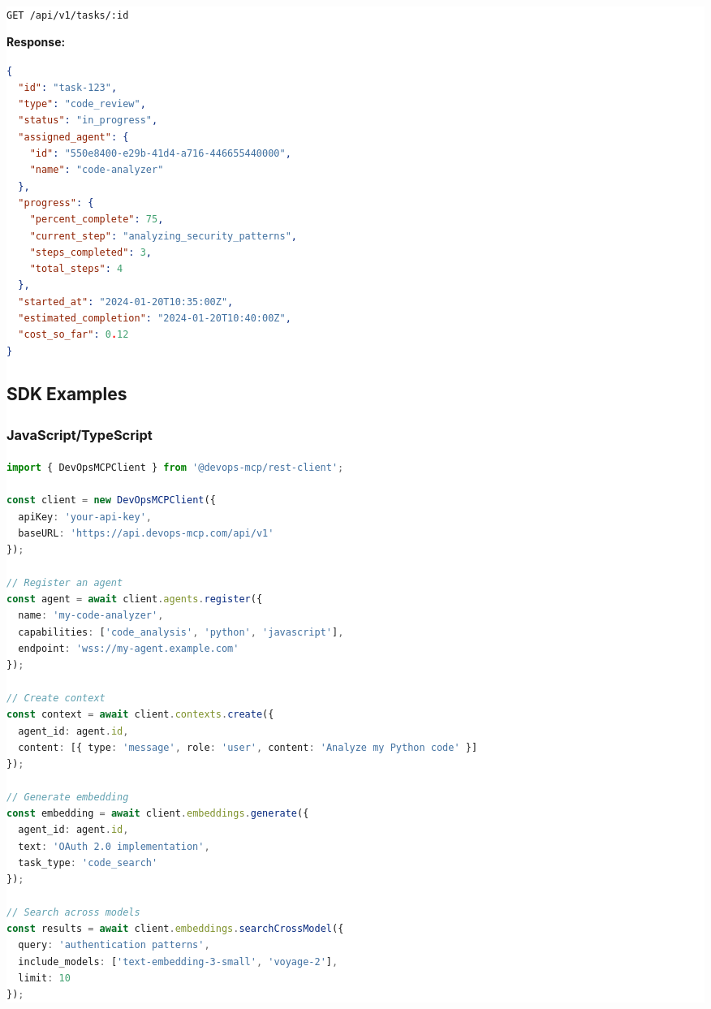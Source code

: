```http
GET /api/v1/tasks/:id
```

**Response:**
```json
{
  "id": "task-123",
  "type": "code_review",
  "status": "in_progress",
  "assigned_agent": {
    "id": "550e8400-e29b-41d4-a716-446655440000",
    "name": "code-analyzer"
  },
  "progress": {
    "percent_complete": 75,
    "current_step": "analyzing_security_patterns",
    "steps_completed": 3,
    "total_steps": 4
  },
  "started_at": "2024-01-20T10:35:00Z",
  "estimated_completion": "2024-01-20T10:40:00Z",
  "cost_so_far": 0.12
}
```

## SDK Examples

### JavaScript/TypeScript
```typescript
import { DevOpsMCPClient } from '@devops-mcp/rest-client';

const client = new DevOpsMCPClient({
  apiKey: 'your-api-key',
  baseURL: 'https://api.devops-mcp.com/api/v1'
});

// Register an agent
const agent = await client.agents.register({
  name: 'my-code-analyzer',
  capabilities: ['code_analysis', 'python', 'javascript'],
  endpoint: 'wss://my-agent.example.com'
});

// Create context
const context = await client.contexts.create({
  agent_id: agent.id,
  content: [{ type: 'message', role: 'user', content: 'Analyze my Python code' }]
});

// Generate embedding
const embedding = await client.embeddings.generate({
  agent_id: agent.id,
  text: 'OAuth 2.0 implementation',
  task_type: 'code_search'
});

// Search across models
const results = await client.embeddings.searchCrossModel({
  query: 'authentication patterns',
  include_models: ['text-embedding-3-small', 'voyage-2'],
  limit: 10
});
```
